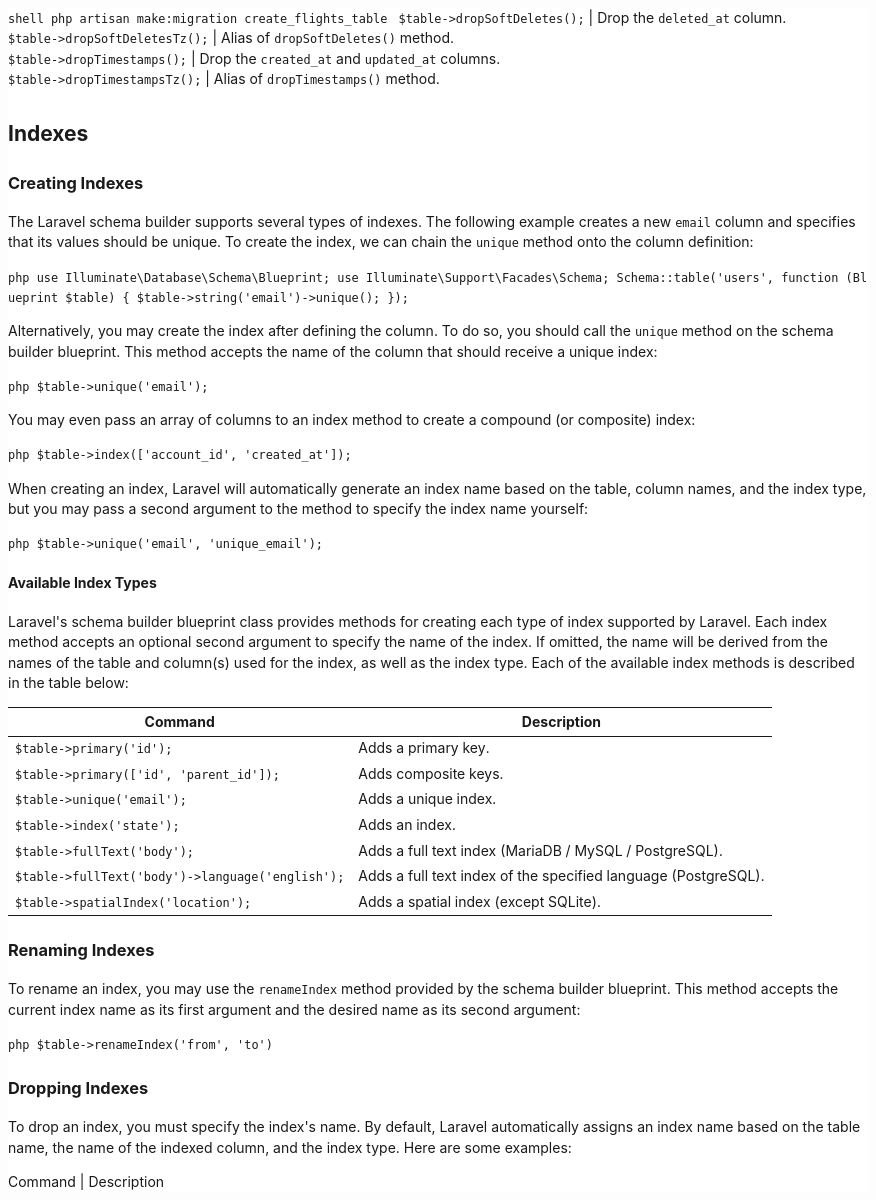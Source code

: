 ```shell php artisan make:migration create_flights_table ``` 
`$table->dropSoftDeletes();` | Drop the `deleted_at` column.  
`$table->dropSoftDeletesTz();` | Alias of `dropSoftDeletes()` method.  
`$table->dropTimestamps();` | Drop the `created_at` and `updated_at` columns.  
`$table->dropTimestampsTz();` | Alias of `dropTimestamps()` method.  
  
## Indexes

### Creating Indexes

The Laravel schema builder supports several types of indexes. The following example creates a new `email` column and specifies that its values should be unique. To create the index, we can chain the `unique` method onto the column definition:

```php use Illuminate\Database\Schema\Blueprint; use Illuminate\Support\Facades\Schema; Schema::table('users', function (Blueprint $table) { $table->string('email')->unique(); }); ``` 

Alternatively, you may create the index after defining the column. To do so, you should call the `unique` method on the schema builder blueprint. This method accepts the name of the column that should receive a unique index:

```php $table->unique('email'); ``` 

You may even pass an array of columns to an index method to create a compound (or composite) index:

```php $table->index(['account_id', 'created_at']); ``` 

When creating an index, Laravel will automatically generate an index name based on the table, column names, and the index type, but you may pass a second argument to the method to specify the index name yourself:

```php $table->unique('email', 'unique_email'); ``` 

#### Available Index Types

Laravel's schema builder blueprint class provides methods for creating each type of index supported by Laravel. Each index method accepts an optional second argument to specify the name of the index. If omitted, the name will be derived from the names of the table and column(s) used for the index, as well as the index type. Each of the available index methods is described in the table below:

Command | Description  
---|---  
`$table->primary('id');` | Adds a primary key.  
`$table->primary(['id', 'parent_id']);` | Adds composite keys.  
`$table->unique('email');` | Adds a unique index.  
`$table->index('state');` | Adds an index.  
`$table->fullText('body');` | Adds a full text index (MariaDB / MySQL / PostgreSQL).  
`$table->fullText('body')->language('english');` | Adds a full text index of the specified language (PostgreSQL).  
`$table->spatialIndex('location');` | Adds a spatial index (except SQLite).  
  
### Renaming Indexes

To rename an index, you may use the `renameIndex` method provided by the schema builder blueprint. This method accepts the current index name as its first argument and the desired name as its second argument:

```php $table->renameIndex('from', 'to') ``` 

### Dropping Indexes

To drop an index, you must specify the index's name. By default, Laravel automatically assigns an index name based on the table name, the name of the indexed column, and the index type. Here are some examples:

Command | Description  
```